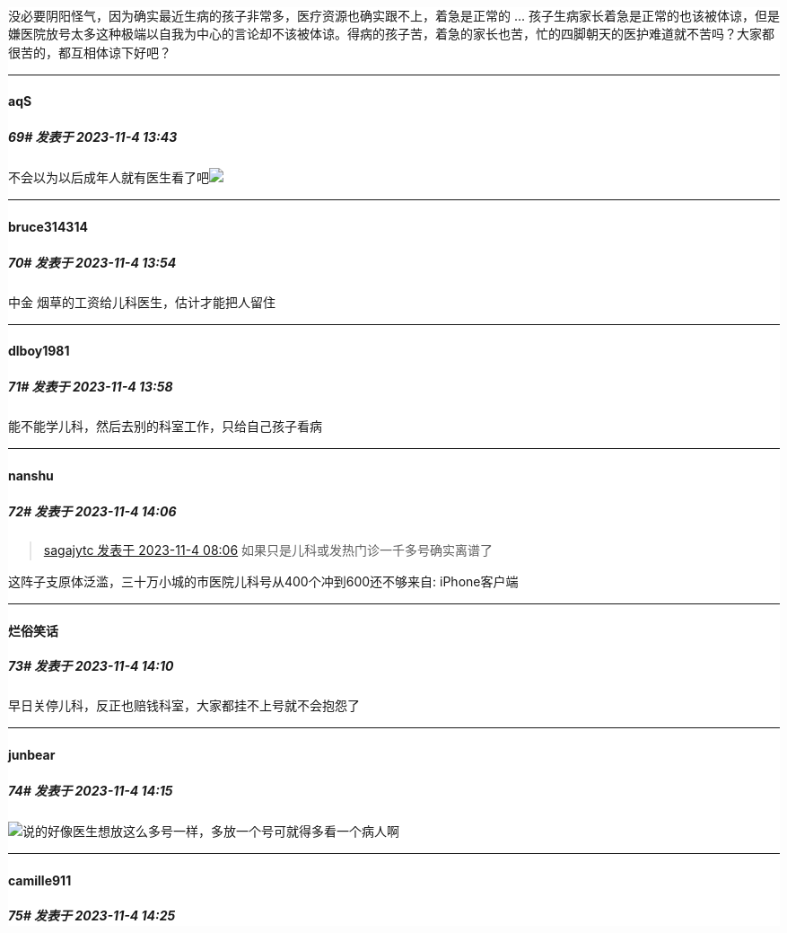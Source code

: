 没必要阴阳怪气，因为确实最近生病的孩子非常多，医疗资源也确实跟不上，着急是正常的 ...</blockquote>
孩子生病家长着急是正常的也该被体谅，但是嫌医院放号太多这种极端以自我为中心的言论却不该被体谅。得病的孩子苦，着急的家长也苦，忙的四脚朝天的医护难道就不苦吗？大家都很苦的，都互相体谅下好吧？


*****

####  aqS  
##### 69#       发表于 2023-11-4 13:43

不会以为以后成年人就有医生看了吧<img src="https://static.saraba1st.com/image/smiley/face2017/037.png" referrerpolicy="no-referrer">


*****

####  bruce314314  
##### 70#       发表于 2023-11-4 13:54

中金 烟草的工资给儿科医生，估计才能把人留住

*****

####  dlboy1981  
##### 71#       发表于 2023-11-4 13:58

能不能学儿科，然后去别的科室工作，只给自己孩子看病


*****

####  nanshu  
##### 72#       发表于 2023-11-4 14:06

<blockquote><a href="httphttps://bbs.saraba1st.com/2b/forum.php?mod=redirect&amp;goto=findpost&amp;pid=62932955&amp;ptid=2159376" target="_blank"> sagajytc 发表于 2023-11-4 08:06</a> 如果只是儿科或发热门诊一千多号确实离谱了 </blockquote>
这阵子支原体泛滥，三十万小城的市医院儿科号从400个冲到600还不够来自: iPhone客户端

*****

####  烂俗笑话  
##### 73#       发表于 2023-11-4 14:10

早日关停儿科，反正也赔钱科室，大家都挂不上号就不会抱怨了


*****

####  junbear  
##### 74#       发表于 2023-11-4 14:15

<img src="https://static.saraba1st.com/image/smiley/face2017/125.png" referrerpolicy="no-referrer">说的好像医生想放这么多号一样，多放一个号可就得多看一个病人啊


*****

####  camille911  
##### 75#       发表于 2023-11-4 14:25
